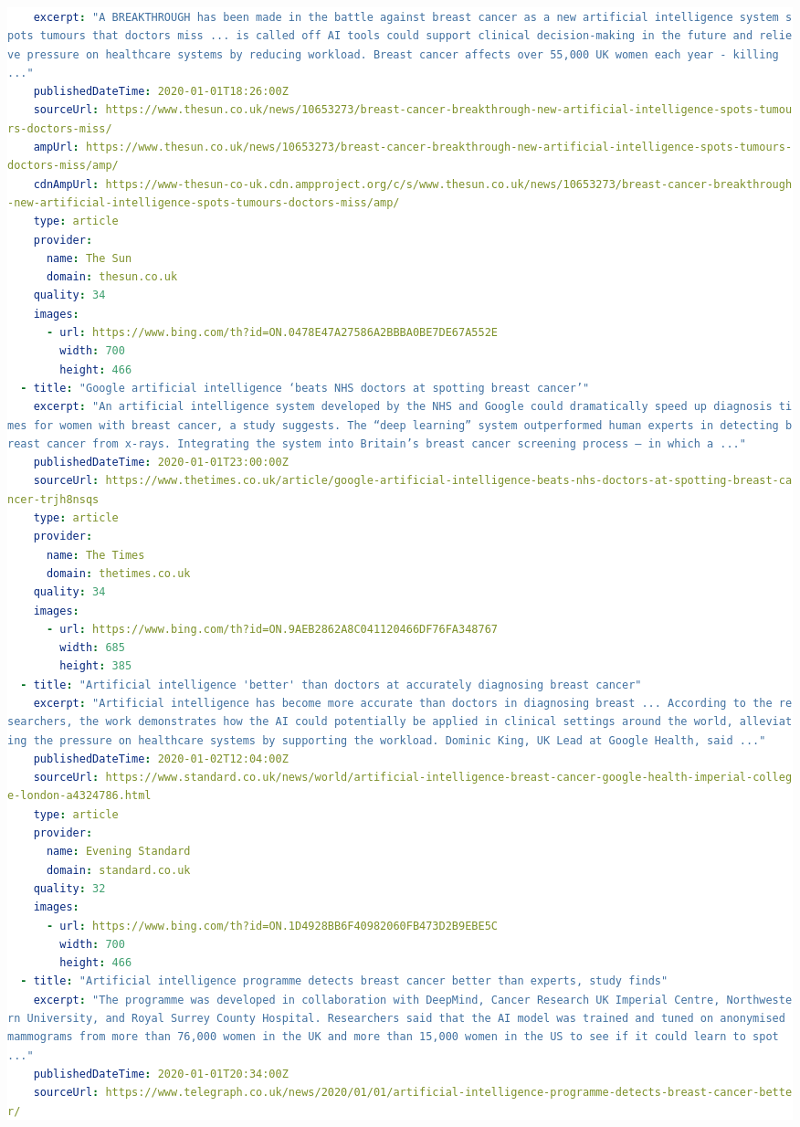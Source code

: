 ```yaml
    excerpt: "A BREAKTHROUGH has been made in the battle against breast cancer as a new artificial intelligence system spots tumours that doctors miss ... is called off AI tools could support clinical decision-making in the future and relieve pressure on healthcare systems by reducing workload. Breast cancer affects over 55,000 UK women each year - killing ..."
    publishedDateTime: 2020-01-01T18:26:00Z
    sourceUrl: https://www.thesun.co.uk/news/10653273/breast-cancer-breakthrough-new-artificial-intelligence-spots-tumours-doctors-miss/
    ampUrl: https://www.thesun.co.uk/news/10653273/breast-cancer-breakthrough-new-artificial-intelligence-spots-tumours-doctors-miss/amp/
    cdnAmpUrl: https://www-thesun-co-uk.cdn.ampproject.org/c/s/www.thesun.co.uk/news/10653273/breast-cancer-breakthrough-new-artificial-intelligence-spots-tumours-doctors-miss/amp/
    type: article
    provider:
      name: The Sun
      domain: thesun.co.uk
    quality: 34
    images:
      - url: https://www.bing.com/th?id=ON.0478E47A27586A2BBBA0BE7DE67A552E
        width: 700
        height: 466
  - title: "Google artificial intelligence ‘beats NHS doctors at spotting breast cancer’"
    excerpt: "An artificial intelligence system developed by the NHS and Google could dramatically speed up diagnosis times for women with breast cancer, a study suggests. The “deep learning” system outperformed human experts in detecting breast cancer from x-rays. Integrating the system into Britain’s breast cancer screening process — in which a ..."
    publishedDateTime: 2020-01-01T23:00:00Z
    sourceUrl: https://www.thetimes.co.uk/article/google-artificial-intelligence-beats-nhs-doctors-at-spotting-breast-cancer-trjh8nsqs
    type: article
    provider:
      name: The Times
      domain: thetimes.co.uk
    quality: 34
    images:
      - url: https://www.bing.com/th?id=ON.9AEB2862A8C041120466DF76FA348767
        width: 685
        height: 385
  - title: "Artificial intelligence 'better' than doctors at accurately diagnosing breast cancer"
    excerpt: "Artificial intelligence has become more accurate than doctors in diagnosing breast ... According to the researchers, the work demonstrates how the AI could potentially be applied in clinical settings around the world, alleviating the pressure on healthcare systems by supporting the workload. Dominic King, UK Lead at Google Health, said ..."
    publishedDateTime: 2020-01-02T12:04:00Z
    sourceUrl: https://www.standard.co.uk/news/world/artificial-intelligence-breast-cancer-google-health-imperial-college-london-a4324786.html
    type: article
    provider:
      name: Evening Standard
      domain: standard.co.uk
    quality: 32
    images:
      - url: https://www.bing.com/th?id=ON.1D4928BB6F40982060FB473D2B9EBE5C
        width: 700
        height: 466
  - title: "Artificial intelligence programme detects breast cancer better than experts, study finds"
    excerpt: "The programme was developed in collaboration with DeepMind, Cancer Research UK Imperial Centre, Northwestern University, and Royal Surrey County Hospital. Researchers said that the AI model was trained and tuned on anonymised mammograms from more than 76,000 women in the UK and more than 15,000 women in the US to see if it could learn to spot ..."
    publishedDateTime: 2020-01-01T20:34:00Z
    sourceUrl: https://www.telegraph.co.uk/news/2020/01/01/artificial-intelligence-programme-detects-breast-cancer-better/
```